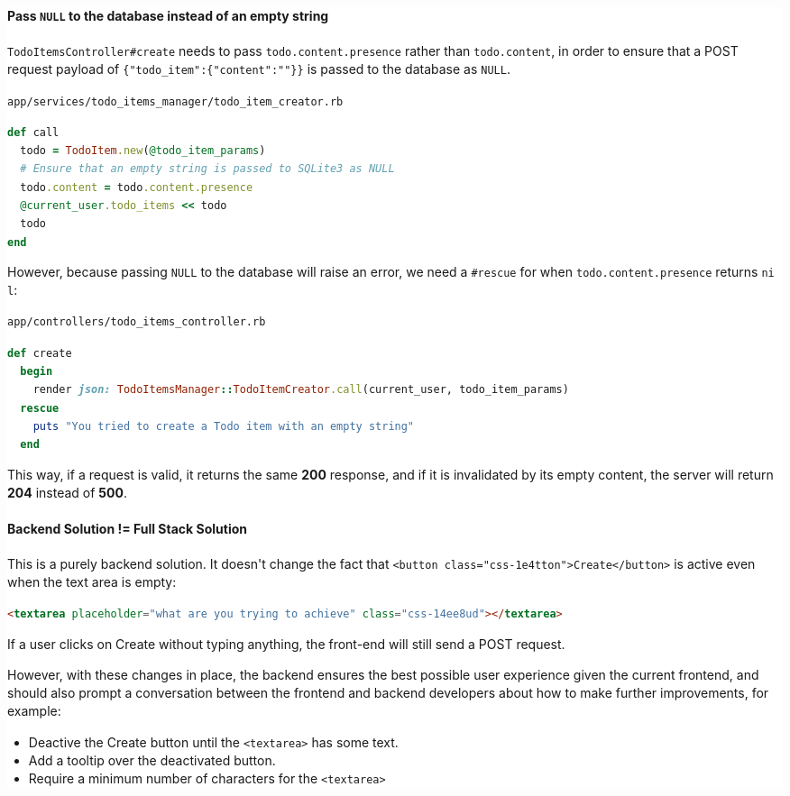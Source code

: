 #### Pass `NULL` to the database instead of an empty string

`TodoItemsController#create` needs to pass `todo.content.presence` rather than `todo.content`, in order to ensure that a POST request payload of `{"todo_item":{"content":""}}` is passed to the database as `NULL`.

`app/services/todo_items_manager/todo_item_creator.rb`

```ruby
def call
  todo = TodoItem.new(@todo_item_params)
  # Ensure that an empty string is passed to SQLite3 as NULL
  todo.content = todo.content.presence
  @current_user.todo_items << todo
  todo
end
```

However, because passing `NULL` to the database will raise an error, we need a `#rescue` for when `todo.content.presence` returns `nil`:

`app/controllers/todo_items_controller.rb`

```ruby
def create
  begin
    render json: TodoItemsManager::TodoItemCreator.call(current_user, todo_item_params)
  rescue
    puts "You tried to create a Todo item with an empty string"
  end
```

This way, if a request is valid, it returns the same **200** response, and if it is invalidated by its empty content, the server will return **204** instead of **500**.

#### Backend Solution != Full Stack Solution

 This is a purely backend solution.  It doesn't change the fact that `<button class="css-1e4tton">Create</button>` is active even when the text area is empty: 

```html
<textarea placeholder="what are you trying to achieve" class="css-14ee8ud"></textarea>
```

If a user clicks on Create without typing anything, the front-end will still send a POST request.

However, with these changes in place, the backend ensures the best possible user experience given the current frontend, and should also prompt a conversation between the frontend and backend developers about how to make further improvements, for example:

- Deactive the Create button until the `<textarea>` has some text.
- Add a tooltip over the deactivated button.
- Require a minimum number of characters for the `<textarea>`